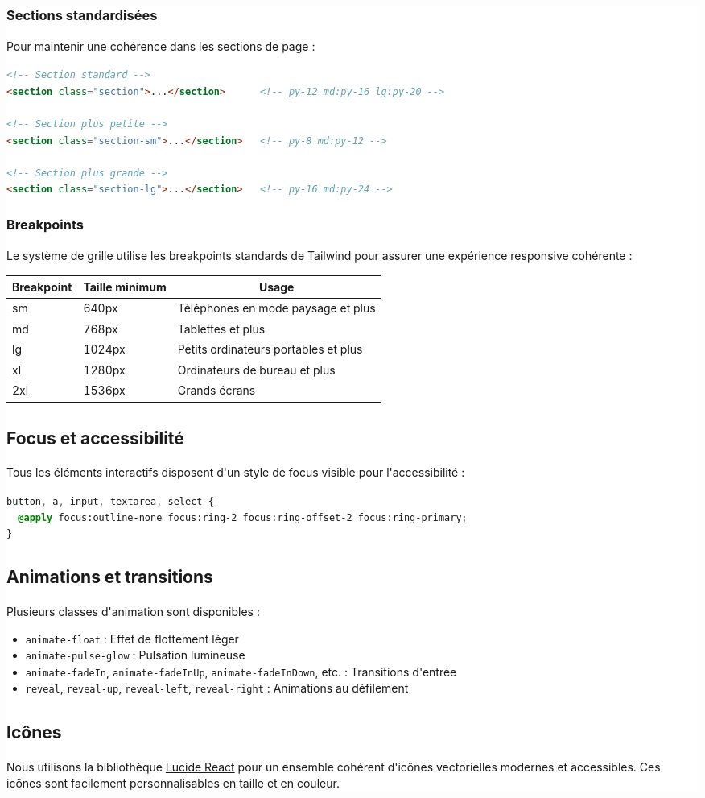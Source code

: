 ### Sections standardisées

Pour maintenir une cohérence dans les sections de page :

```html
<!-- Section standard -->
<section class="section">...</section>      <!-- py-12 md:py-16 lg:py-20 -->

<!-- Section plus petite -->
<section class="section-sm">...</section>   <!-- py-8 md:py-12 -->

<!-- Section plus grande -->
<section class="section-lg">...</section>   <!-- py-16 md:py-24 -->
```

### Breakpoints

Le système de grille utilise les breakpoints standards de Tailwind pour assurer une expérience responsive cohérente :

| Breakpoint | Taille minimum | Usage |
|------------|---------------|-------|
| sm | 640px | Téléphones en mode paysage et plus |
| md | 768px | Tablettes et plus |
| lg | 1024px | Petits ordinateurs portables et plus |
| xl | 1280px | Ordinateurs de bureau et plus |
| 2xl | 1536px | Grands écrans |

## Focus et accessibilité

Tous les éléments interactifs disposent d'un style de focus visible pour l'accessibilité :

```css
button, a, input, textarea, select {
  @apply focus:outline-none focus:ring-2 focus:ring-offset-2 focus:ring-primary;
}
```

## Animations et transitions

Plusieurs classes d'animation sont disponibles :

- `animate-float` : Effet de flottement léger
- `animate-pulse-glow` : Pulsation lumineuse
- `animate-fadeIn`, `animate-fadeInUp`, `animate-fadeInDown`, etc. : Transitions d'entrée
- `reveal`, `reveal-up`, `reveal-left`, `reveal-right` : Animations au défilement

## Icônes

Nous utilisons la bibliothèque [Lucide React](https://lucide.dev/) pour un ensemble cohérent d'icônes vectorielles modernes et accessibles. Ces icônes sont facilement personnalisables en taille et en couleur.
